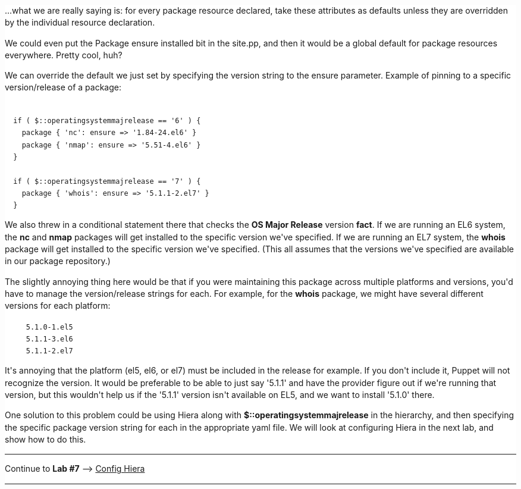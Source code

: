 ...what we are really saying is:  for every package resource declared, take these
attributes as defaults unless they are overridden by the individual resource declaration.

We could even put the Package ensure installed bit in the site.pp, and then it would
be a global default for package resources everywhere.  Pretty cool, huh?

We can override the default we just set by specifying the version string to the ensure parameter.
Example of pinning to a specific version/release of a package:

```puppet

  if ( $::operatingsystemmajrelease == '6' ) {
    package { 'nc': ensure => '1.84-24.el6' }
    package { 'nmap': ensure => '5.51-4.el6' }
  }

  if ( $::operatingsystemmajrelease == '7' ) {
    package { 'whois': ensure => '5.1.1-2.el7' }
  }

```

We also threw in a conditional statement there that checks the **OS Major Release** version **fact**.
If we are running an EL6 system, the **nc** and **nmap** packages will get installed to the specific version we've specified.
If we are running an EL7 system, the **whois** package will get installed to the specific version we've specified.
(This all assumes that the versions we've specified are available in our package repository.)

The slightly annoying thing here would be that if you were maintaining this package
across multiple platforms and versions, you'd have to manage the version/release
strings for each. For example, for the **whois** package, we might have several
different versions for each platform:

```
     5.1.0-1.el5
     5.1.1-3.el6
     5.1.1-2.el7
```

It's annoying that the platform (el5, el6, or el7) must be included in the
release for example.  If you don't include it, Puppet will not recognize the
version.  It would be preferable to be able to just say '5.1.1' and have the
provider figure out if we're running that version, but this wouldn't help us
if the '5.1.1' version isn't available on EL5, and we want to install '5.1.0'
there.

One solution to this problem could be using Hiera along with **$::operatingsystemmajrelease**
in the hierarchy, and then specifying the specific package version string for
each in the appropriate yaml file.  We will look at configuring Hiera in the
next lab, and show how to do this.

---

Continue to **Lab #7** --> [Config Hiera](07-Config-Hiera.md)

---